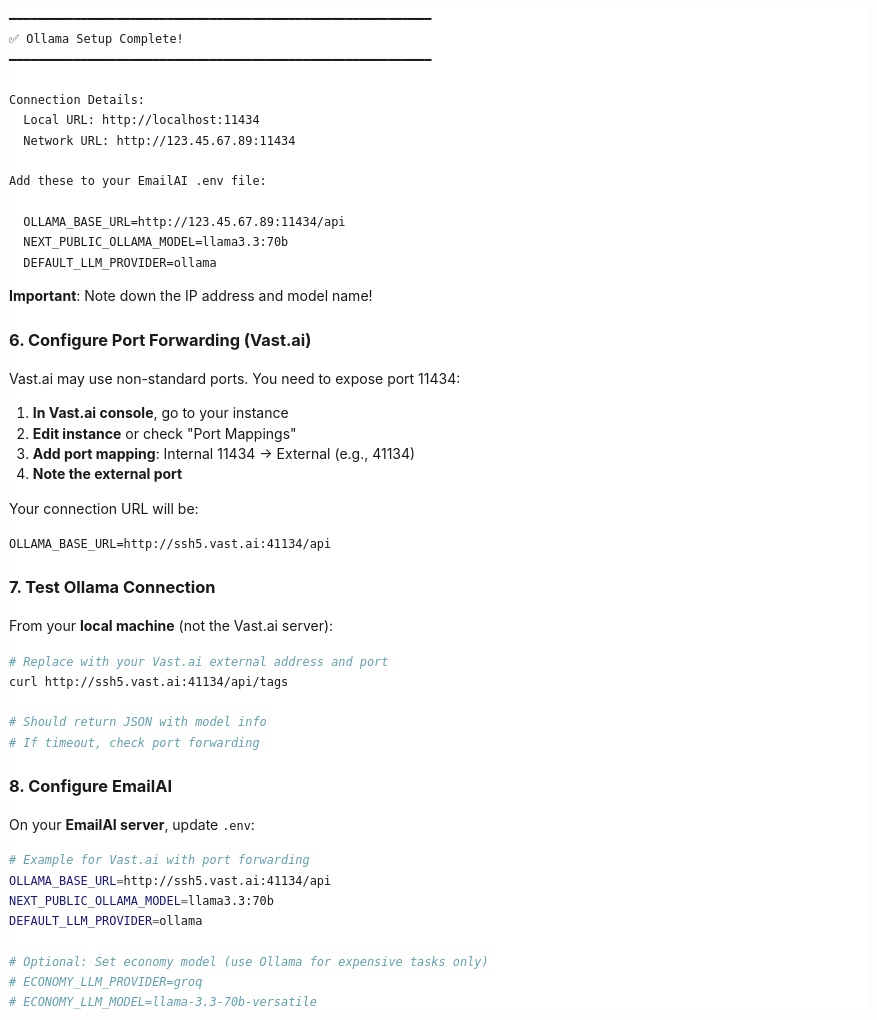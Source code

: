```
━━━━━━━━━━━━━━━━━━━━━━━━━━━━━━━━━━━━━━━━━━━━━━━━━━━━━━━━━━━
✅ Ollama Setup Complete!
━━━━━━━━━━━━━━━━━━━━━━━━━━━━━━━━━━━━━━━━━━━━━━━━━━━━━━━━━━━

Connection Details:
  Local URL: http://localhost:11434
  Network URL: http://123.45.67.89:11434

Add these to your EmailAI .env file:

  OLLAMA_BASE_URL=http://123.45.67.89:11434/api
  NEXT_PUBLIC_OLLAMA_MODEL=llama3.3:70b
  DEFAULT_LLM_PROVIDER=ollama
```

**Important**: Note down the IP address and model name!

### 6. Configure Port Forwarding (Vast.ai)

Vast.ai may use non-standard ports. You need to expose port 11434:

1. **In Vast.ai console**, go to your instance
2. **Edit instance** or check "Port Mappings"
3. **Add port mapping**: Internal 11434 → External (e.g., 41134)
4. **Note the external port**

Your connection URL will be:
```
OLLAMA_BASE_URL=http://ssh5.vast.ai:41134/api
```

### 7. Test Ollama Connection

From your **local machine** (not the Vast.ai server):

```bash
# Replace with your Vast.ai external address and port
curl http://ssh5.vast.ai:41134/api/tags

# Should return JSON with model info
# If timeout, check port forwarding
```

### 8. Configure EmailAI

On your **EmailAI server**, update `.env`:

```bash
# Example for Vast.ai with port forwarding
OLLAMA_BASE_URL=http://ssh5.vast.ai:41134/api
NEXT_PUBLIC_OLLAMA_MODEL=llama3.3:70b
DEFAULT_LLM_PROVIDER=ollama

# Optional: Set economy model (use Ollama for expensive tasks only)
# ECONOMY_LLM_PROVIDER=groq
# ECONOMY_LLM_MODEL=llama-3.3-70b-versatile
```
